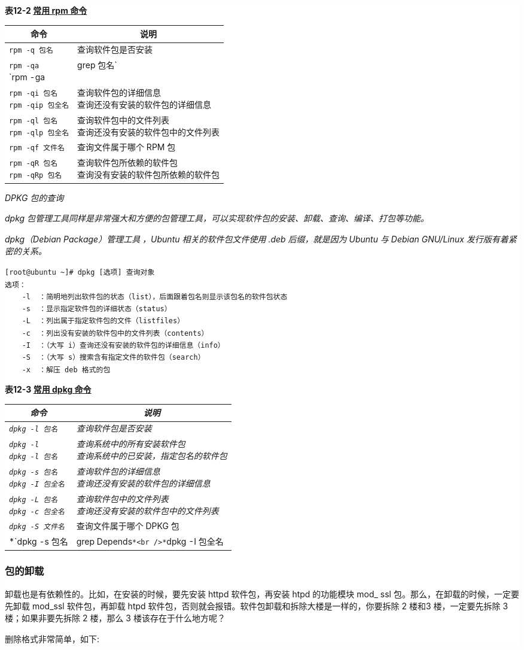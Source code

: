 **表12-2	<u>常用 rpm 命令</u>**

| 命令                                  | 说明                                                         |
| ------------------------------------- | ------------------------------------------------------------ |
| `rpm -q 包名`                         | 查询软件包是否安装                                           |
| `rpm -qa` <br />`rpm -ga | grep 包名` | 查询系统中的所有安装软件包<br />查询系统中的已安装，指定包名的软件包 |
| `rpm -qi 包名`<br />`rpm -qip 包全名` | 查询软件包的详细信息<br />查询还没有安装的软件包的详细信息   |
| `rpm -ql 包名`<br />`rpm -qlp 包全名` | 查询软件包中的文件列表<br />查询还没有安装的软件包中的文件列表 |
| `rpm -qf 文件名`                      | 查询文件属于哪个 RPM 包                                      |
| `rpm -qR 包名`<br />`rpm -qRp 包名`   | 查询软件包所依赖的软件包<br />查询没有安装的软件包所依赖的软件包 |

*DPKG 包的查询*

*dpkg 包管理工具同样是非常强大和方便的包管理工具，可以实现软件包的安装、卸载、查询、编译、打包等功能。*

*dpkg（Debian Package）管理工具 ，Ubuntu 相关的软件包文件使用 .deb 后缀，就是因为 Ubuntu 与 Debian GNU/Linux 发行版有着紧密的关系。*

```shell
[root@ubuntu ~]# dpkg [选项] 查询对象
选项：
	-l	：简明地列出软件包的状态（list），后面跟着包名则显示该包名的软件包状态
	-s	：显示指定软件包的详细状态（status）
	-L	：列出属于指定软件包的文件（listfiles）
	-c	：列出没有安装的软件包中的文件列表（contents）
	-I	：（大写 i）查询还没有安装的软件包的详细信息（info）
	-S	：（大写 s）搜索含有指定文件的软件包（search）
	-x	：解压 deb 格式的包
```

**表12-3	<u>常用 dpkg 命令</u>**

| *命令*                                                       | *说明*                                                       |
| ------------------------------------------------------------ | ------------------------------------------------------------ |
| *`dpkg -l 包名`*                                             | *查询软件包是否安装*                                         |
| *`dpkg -l`*<br />*`dpkg -l 包名`*                            | *查询系统中的所有安装软件包*<br />*查询系统中的已安装，指定包名的软件包* |
| *`dpkg -s 包名`*<br />*`dpkg -I 包全名`*                     | *查询软件包的详细信息*<br />*查询还没有安装的软件包的详细信息* |
| *`dpkg -L 包名`*<br />*`dpkg -c 包全名`*                     | *查询软件包中的文件列表*<br />*查询还没有安装的软件包中的文件列表* |
| *`dpkg -S 文件名`*                                           | 查询文件属于哪个 DPKG 包                                     |
| *`dpkg -s 包名 | grep Depends`*<br />*`dpkg -I 包全名 | grep Depends`* | *查询软件包所依赖的软件包*<br />*查询没有安装的软件包所依赖的软件包* |

### 包的卸载

卸载也是有依赖性的。比如，在安装的时候，要先安装 httpd 软件包，再安装 htpd 的功能模块 mod_ ssl 包。那么，在卸载的时候，一定要先卸载 mod_ssl 软件包，再卸载 htpd 软件包，否则就会报错。软件包卸载和拆除大楼是一样的，你要拆除 2 楼和3 楼，一定要先拆除 3 楼；如果非要先拆除 2 楼，那么 3 楼该存在于什么地方呢？

删除格式非常简单，如下:
